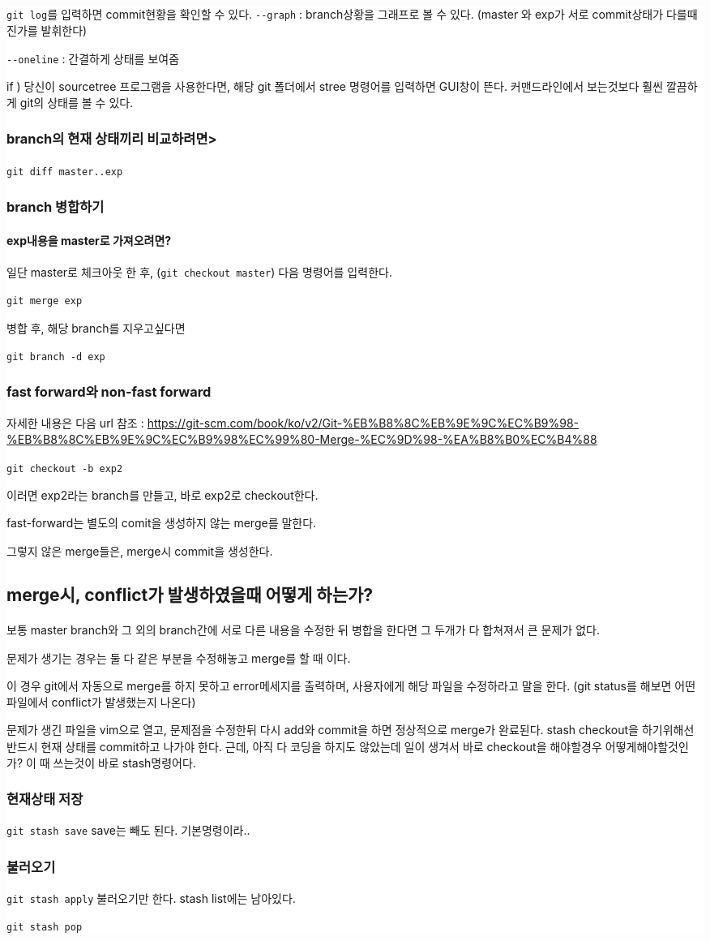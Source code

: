 ```git log```를 입력하면 commit현황을 확인할 수 있다.
```--graph``` : branch상황을 그래프로 볼 수 있다. (master 와 exp가 서로 commit상태가 다를때 진가를 발휘한다)

```--oneline``` : 간결하게 상태를 보여줌


if ) 당신이 sourcetree 프로그램을 사용한다면,
해당 git 폴더에서 stree 명령어를 입력하면 GUI창이 뜬다. 커맨드라인에서 보는것보다 훨씬 깔끔하게 git의 상태를 볼 수 있다.


### branch의 현재 상태끼리 비교하려면>
```git diff master..exp```



### branch 병합하기
#### exp내용을 master로 가져오려면?

일단 master로 체크아웃 한 후, (```git checkout master```) 다음 명령어를 입력한다.

```git merge exp```

병합 후, 해당 branch를 지우고싶다면

```git branch -d exp```


### fast forward와 non-fast forward
자세한 내용은 다음 url 참조 : https://git-scm.com/book/ko/v2/Git-%EB%B8%8C%EB%9E%9C%EC%B9%98-%EB%B8%8C%EB%9E%9C%EC%B9%98%EC%99%80-Merge-%EC%9D%98-%EA%B8%B0%EC%B4%88

```git checkout -b exp2```

이러면 exp2라는 branch를 만들고, 바로 exp2로 checkout한다.


fast-forward는 별도의 comit을 생성하지 않는 merge를 말한다.

그렇지 않은 merge들은, merge시 commit을 생성한다.



## merge시, conflict가 발생하였을때 어떻게 하는가?

보통 master branch와 그 외의 branch간에 서로 다른 내용을 수정한 뒤 병합을 한다면 그 두개가 다 합쳐져서 큰 문제가 없다.

문제가 생기는 경우는 둘 다 같은 부분을 수정해놓고 merge를 할 때 이다.

이 경우 git에서 자동으로 merge를 하지 못하고 error메세지를 출력하며, 사용자에게 해당 파일을 수정하라고 말을 한다.
(git status를 해보면 어떤 파일에서 conflict가 발생했는지 나온다)

문제가 생긴 파일을 vim으로 열고, 문제점을 수정한뒤 다시 add와 commit을 하면 정상적으로 merge가 완료된다.
stash
checkout을 하기위해선 반드시 현재 상태를 commit하고 나가야 한다.
근데, 아직 다 코딩을 하지도 않았는데 일이 생겨서 바로 checkout을 해야할경우 어떻게해야할것인가?
이 때 쓰는것이 바로 stash명령어다.

### 현재상태 저장
```git stash save```
save는 빼도 된다. 기본명령이라..

### 불러오기
```git stash apply```
불러오기만 한다. stash list에는 남아있다.

```git stash pop```
```